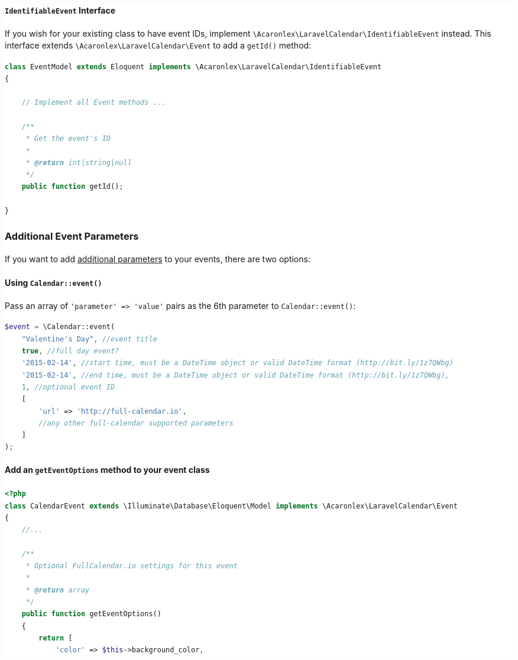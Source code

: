 #### `IdentifiableEvent` Interface

If you wish for your existing class to have event IDs, implement `\Acaronlex\LaravelCalendar\IdentifiableEvent` instead. This interface extends `\Acaronlex\LaravelCalendar\Event` to add a `getId()` method:

```php
class EventModel extends Eloquent implements \Acaronlex\LaravelCalendar\IdentifiableEvent
{

    // Implement all Event methods ...

    /**
     * Get the event's ID
     *
     * @return int|string|null
     */
    public function getId();

}

```

### Additional Event Parameters

If you want to add [additional parameters](http://fullcalendar.io/docs/event_data/Event_Object) to your events, there are two options:

#### Using `Calendar::event()`

Pass an array of `'parameter' => 'value'` pairs as the 6th parameter to `Calendar::event()`:

```php
$event = \Calendar::event(
    "Valentine's Day", //event title
    true, //full day event?
    '2015-02-14', //start time, must be a DateTime object or valid DateTime format (http://bit.ly/1z7QWbg)
    '2015-02-14', //end time, must be a DateTime object or valid DateTime format (http://bit.ly/1z7QWbg),
    1, //optional event ID
    [
        'url' => 'http://full-calendar.io',
        //any other full-calendar supported parameters
    ]
);

```

#### Add an `getEventOptions` method to your event class

```php
<?php
class CalendarEvent extends \Illuminate\Database\Eloquent\Model implements \Acaronlex\LaravelCalendar\Event
{
    //...

    /**
     * Optional FullCalendar.io settings for this event
     *
     * @return array
     */
    public function getEventOptions()
    {
        return [
            'color' => $this->background_color,
```